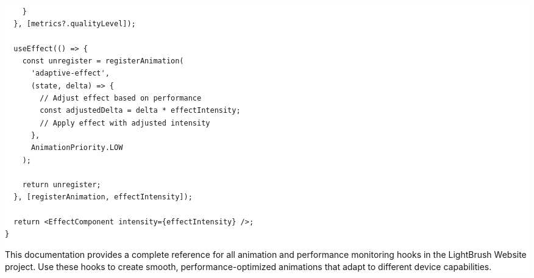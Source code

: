 ```tsx
    }
  }, [metrics?.qualityLevel]);

  useEffect(() => {
    const unregister = registerAnimation(
      'adaptive-effect',
      (state, delta) => {
        // Adjust effect based on performance
        const adjustedDelta = delta * effectIntensity;
        // Apply effect with adjusted intensity
      },
      AnimationPriority.LOW
    );

    return unregister;
  }, [registerAnimation, effectIntensity]);

  return <EffectComponent intensity={effectIntensity} />;
}
```

This documentation provides a complete reference for all animation and performance monitoring hooks in the LightBrush Website project. Use these hooks to create smooth, performance-optimized animations that adapt to different device capabilities.